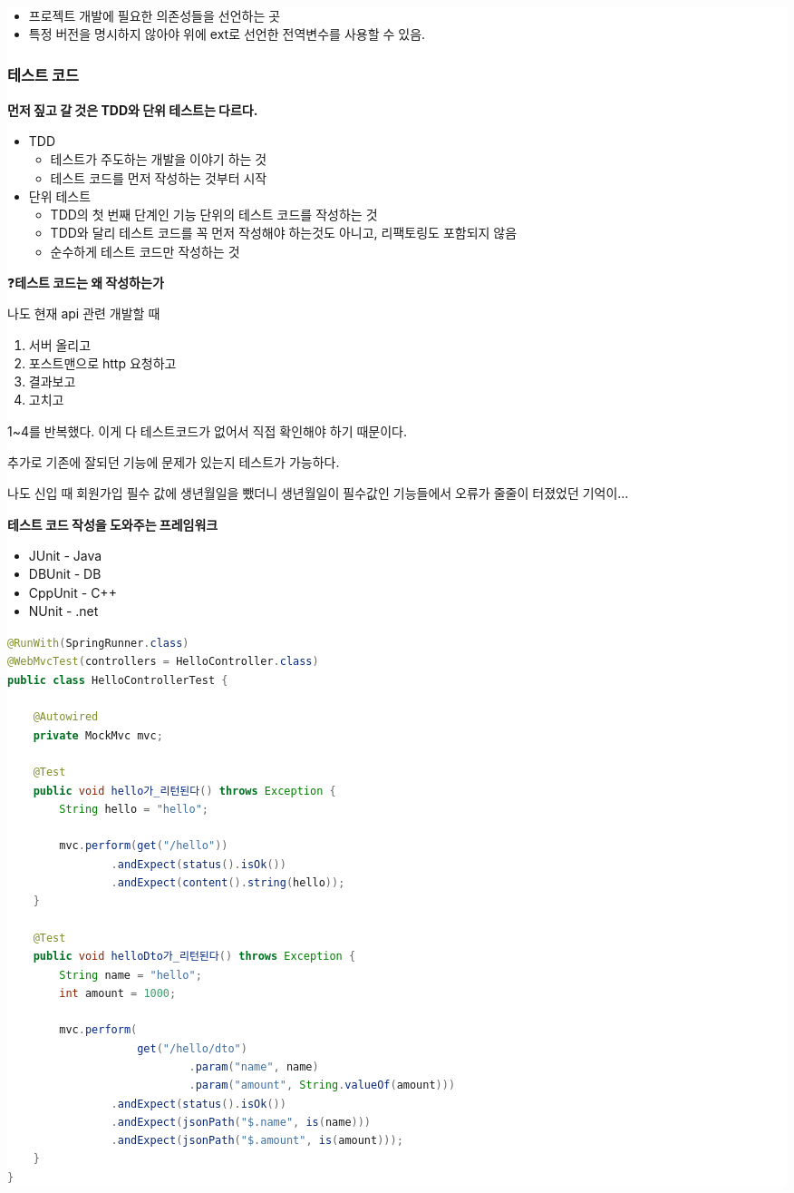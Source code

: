 - 프로젝트 개발에 필요한 의존성들을 선언하는 곳
- 특정 버전을 명시하지 않아야 위에 ext로 선언한 전역변수를 사용할 수 있음.

### 테스트 코드

**먼저 짚고 갈 것은 TDD와 단위 테스트는 다르다.**

- TDD
    - 테스트가 주도하는 개발을 이야기 하는 것
    - 테스트 코드를 먼저 작성하는 것부터 시작
- 단위 테스트
    - TDD의 첫 번째 단계인 기능 단위의 테스트 코드를 작성하는 것
    - TDD와 달리 테스트 코드를 꼭 먼저 작성해야 하는것도 아니고, 리팩토링도 포함되지 않음
    - 순수하게 테스트 코드만 작성하는 것

❓**테스트 코드는 왜 작성하는가**

나도 현재 api 관련 개발할 때

1. 서버 올리고
2. 포스트맨으로 http 요청하고
3. 결과보고
4. 고치고

1~4를 반복했다. 이게 다 테스트코드가 없어서 직접 확인해야 하기 때문이다.

추가로 기존에 잘되던 기능에 문제가 있는지 테스트가 가능하다.

나도 신입 때 회원가입 필수 값에 생년월일을 뺐더니 생년월일이 필수값인 기능들에서 오류가 줄줄이 터졌었던 기억이…

**테스트 코드 작성을 도와주는 프레임워크**

- JUnit - Java
- DBUnit - DB
- CppUnit - C++
- NUnit - .net

```java
@RunWith(SpringRunner.class)
@WebMvcTest(controllers = HelloController.class)
public class HelloControllerTest {

    @Autowired
    private MockMvc mvc;

    @Test
    public void hello가_리턴된다() throws Exception {
        String hello = "hello";

        mvc.perform(get("/hello"))
                .andExpect(status().isOk())
                .andExpect(content().string(hello));
    }

    @Test
    public void helloDto가_리턴된다() throws Exception {
        String name = "hello";
        int amount = 1000;

        mvc.perform(
                    get("/hello/dto")
                            .param("name", name)
                            .param("amount", String.valueOf(amount)))
                .andExpect(status().isOk())
                .andExpect(jsonPath("$.name", is(name)))
                .andExpect(jsonPath("$.amount", is(amount)));
    }
}
```